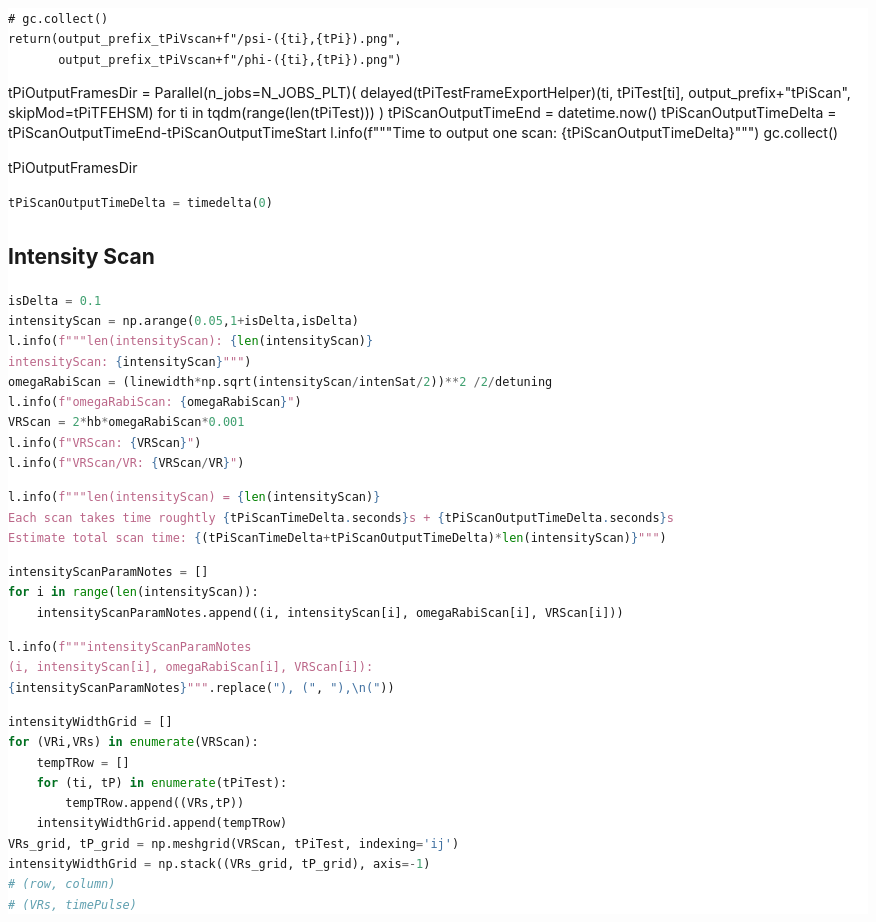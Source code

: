     # gc.collect()
    return(output_prefix_tPiVscan+f"/psi-({ti},{tPi}).png", 
           output_prefix_tPiVscan+f"/phi-({ti},{tPi}).png")

tPiOutputFramesDir = Parallel(n_jobs=N_JOBS_PLT)(
    delayed(tPiTestFrameExportHelper)(ti, tPiTest[ti], output_prefix+"tPiScan", skipMod=tPiTFEHSM)
    for ti in tqdm(range(len(tPiTest)))
)
tPiScanOutputTimeEnd = datetime.now()
tPiScanOutputTimeDelta = tPiScanOutputTimeEnd-tPiScanOutputTimeStart
l.info(f"""Time to output one scan: {tPiScanOutputTimeDelta}""")
gc.collect()



tPiOutputFramesDir


```python editable=true slideshow={"slide_type": ""}
tPiScanOutputTimeDelta = timedelta(0)
```


## Intensity Scan


```python editable=true slideshow={"slide_type": ""}
isDelta = 0.1
intensityScan = np.arange(0.05,1+isDelta,isDelta)
l.info(f"""len(intensityScan): {len(intensityScan)}
intensityScan: {intensityScan}""")
omegaRabiScan = (linewidth*np.sqrt(intensityScan/intenSat/2))**2 /2/detuning
l.info(f"omegaRabiScan: {omegaRabiScan}")
VRScan = 2*hb*omegaRabiScan*0.001
l.info(f"VRScan: {VRScan}")
l.info(f"VRScan/VR: {VRScan/VR}")
```

```python
l.info(f"""len(intensityScan) = {len(intensityScan)}
Each scan takes time roughtly {tPiScanTimeDelta.seconds}s + {tPiScanOutputTimeDelta.seconds}s  
Estimate total scan time: {(tPiScanTimeDelta+tPiScanOutputTimeDelta)*len(intensityScan)}""")
```

```python
intensityScanParamNotes = []
for i in range(len(intensityScan)):
    intensityScanParamNotes.append((i, intensityScan[i], omegaRabiScan[i], VRScan[i]))
```

```python
l.info(f"""intensityScanParamNotes
(i, intensityScan[i], omegaRabiScan[i], VRScan[i]): 
{intensityScanParamNotes}""".replace("), (", "),\n("))
```

```python
intensityWidthGrid = []
for (VRi,VRs) in enumerate(VRScan):
    tempTRow = []
    for (ti, tP) in enumerate(tPiTest):
        tempTRow.append((VRs,tP))
    intensityWidthGrid.append(tempTRow)
VRs_grid, tP_grid = np.meshgrid(VRScan, tPiTest, indexing='ij')
intensityWidthGrid = np.stack((VRs_grid, tP_grid), axis=-1)
# (row, column)
# (VRs, timePulse)
```
